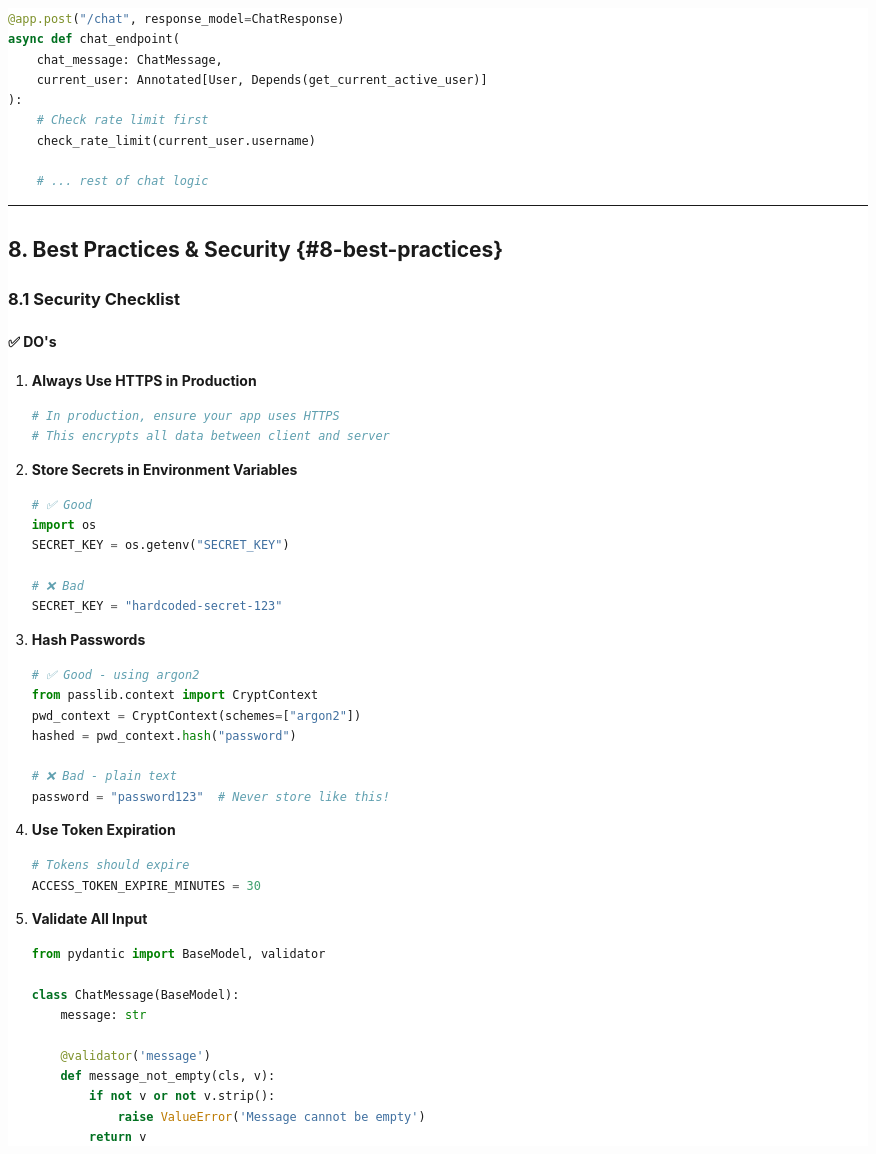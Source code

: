```python
@app.post("/chat", response_model=ChatResponse)
async def chat_endpoint(
    chat_message: ChatMessage,
    current_user: Annotated[User, Depends(get_current_active_user)]
):
    # Check rate limit first
    check_rate_limit(current_user.username)
    
    # ... rest of chat logic
```

---

## 8. Best Practices & Security {#8-best-practices}

### 8.1 Security Checklist

#### ✅ DO's

1. **Always Use HTTPS in Production**
   ```python
   # In production, ensure your app uses HTTPS
   # This encrypts all data between client and server
   ```

2. **Store Secrets in Environment Variables**
   ```python
   # ✅ Good
   import os
   SECRET_KEY = os.getenv("SECRET_KEY")
   
   # ❌ Bad
   SECRET_KEY = "hardcoded-secret-123"
   ```

3. **Hash Passwords**
   ```python
   # ✅ Good - using argon2
   from passlib.context import CryptContext
   pwd_context = CryptContext(schemes=["argon2"])
   hashed = pwd_context.hash("password")
   
   # ❌ Bad - plain text
   password = "password123"  # Never store like this!
   ```

4. **Use Token Expiration**
   ```python
   # Tokens should expire
   ACCESS_TOKEN_EXPIRE_MINUTES = 30
   ```

5. **Validate All Input**
   ```python
   from pydantic import BaseModel, validator
   
   class ChatMessage(BaseModel):
       message: str
       
       @validator('message')
       def message_not_empty(cls, v):
           if not v or not v.strip():
               raise ValueError('Message cannot be empty')
           return v
   ```

